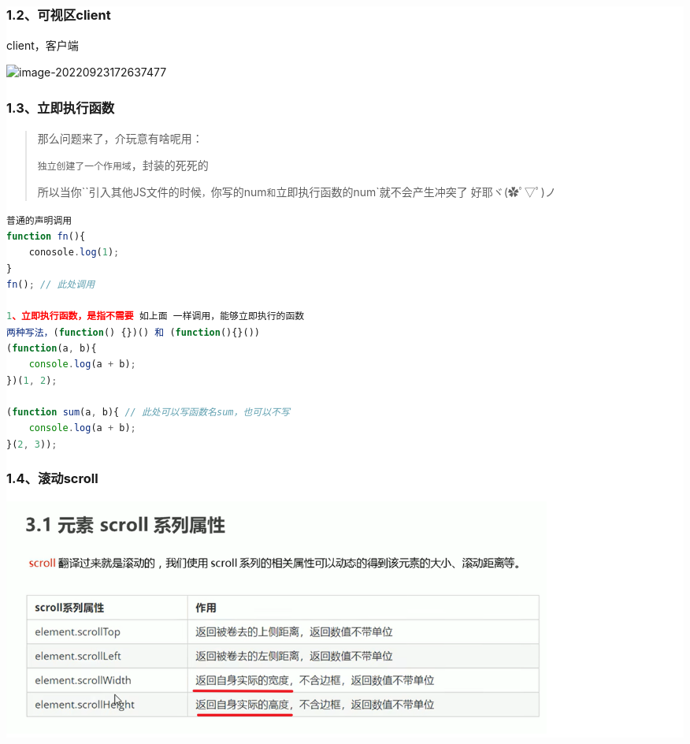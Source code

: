 

### 1.2、可视区client

client，客户端

![image-20220923172637477]((JavaScript学习笔记).assets/image-20220923172637477.png)





### 1.3、立即执行函数

> 那么问题来了，介玩意有啥呢用：
>
> `独立创建了一个作用域`，封装的死死的
>
> 所以当你``引入其他JS文件的时候`，`你写的num`和`立即执行函数的num`就不会产生冲突了 好耶ヾ(✿ﾟ▽ﾟ)ノ

```javascript
普通的声明调用
function fn(){
    conosole.log(1);
}
fn(); // 此处调用

1、立即执行函数，是指不需要 如上面 一样调用，能够立即执行的函数
两种写法，(function() {})() 和 (function(){}())
(function(a, b){
	console.log(a + b);
})(1, 2);

(function sum(a, b){ // 此处可以写函数名sum，也可以不写
    console.log(a + b);
}(2, 3));
```











### 1.4、滚动scroll

<img src="(JavaScript学习笔记).assets/image-20220924184358783.png" alt="image-20220924184358783" style="zoom:67%;" /> 
